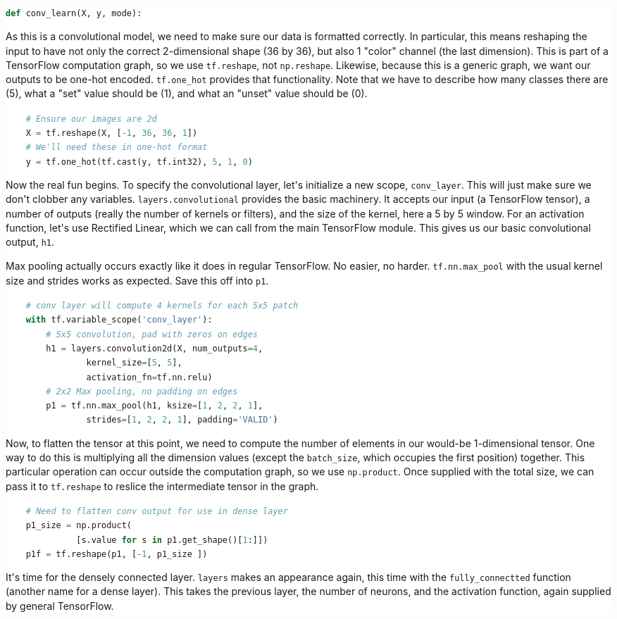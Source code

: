 ```python
def conv_learn(X, y, mode):
```

As this is a convolutional model, we need to make sure our data is formatted correctly.  In particular, this means reshaping the input to have not only the correct 2-dimensional shape (36 by 36), but also 1 "color" channel (the last dimension).  This is part of a TensorFlow computation graph, so we use `tf.reshape`, not `np.reshape`.  Likewise, because this is a generic graph, we want our outputs to be one-hot encoded.  `tf.one_hot` provides that functionality.  Note that we have to describe how many classes there are (5), what a "set" value should be (1), and what an "unset" value should be (0).

```python
    # Ensure our images are 2d 
    X = tf.reshape(X, [-1, 36, 36, 1])
    # We'll need these in one-hot format
    y = tf.one_hot(tf.cast(y, tf.int32), 5, 1, 0)
```

Now the real fun begins.  To specify the convolutional layer, let's initialize a new scope, `conv_layer`.  This will just make sure we don't clobber any variables.  `layers.convolutional` provides the basic machinery.  It accepts our input (a TensorFlow tensor), a number of outputs (really the number of kernels or filters), and the size of the kernel, here a 5 by 5 window.  For an activation function, let's use Rectified Linear, which we can call from the main TensorFlow module.  This gives us our basic convolutional output, `h1`.

Max pooling actually occurs exactly like it does in regular TensorFlow.  No easier, no harder.  `tf.nn.max_pool` with the usual kernel size and strides works as expected.  Save this off into `p1`.

```python
    # conv layer will compute 4 kernels for each 5x5 patch
    with tf.variable_scope('conv_layer'):
        # 5x5 convolution, pad with zeros on edges
        h1 = layers.convolution2d(X, num_outputs=4,
                kernel_size=[5, 5], 
                activation_fn=tf.nn.relu)
        # 2x2 Max pooling, no padding on edges
        p1 = tf.nn.max_pool(h1, ksize=[1, 2, 2, 1],
                strides=[1, 2, 2, 1], padding='VALID')
```

Now, to flatten the tensor at this point, we need to compute the number of elements in our would-be 1-dimensional tensor.  One way to do this is multiplying all the dimension values (except the `batch_size`, which occupies the first position) together.  This particular operation can occur outside the computation graph, so we use `np.product`.  Once supplied with the total size, we can pass it to `tf.reshape` to reslice the intermediate tensor in the graph.

```python
    # Need to flatten conv output for use in dense layer
    p1_size = np.product(
              [s.value for s in p1.get_shape()[1:]])
    p1f = tf.reshape(p1, [-1, p1_size ])
```

It's time for the densely connected layer.  `layers` makes an appearance again, this time with the `fully_connectted` function (another name for a dense layer).  This takes the previous layer, the number of neurons, and the activation function, again supplied by general TensorFlow.
